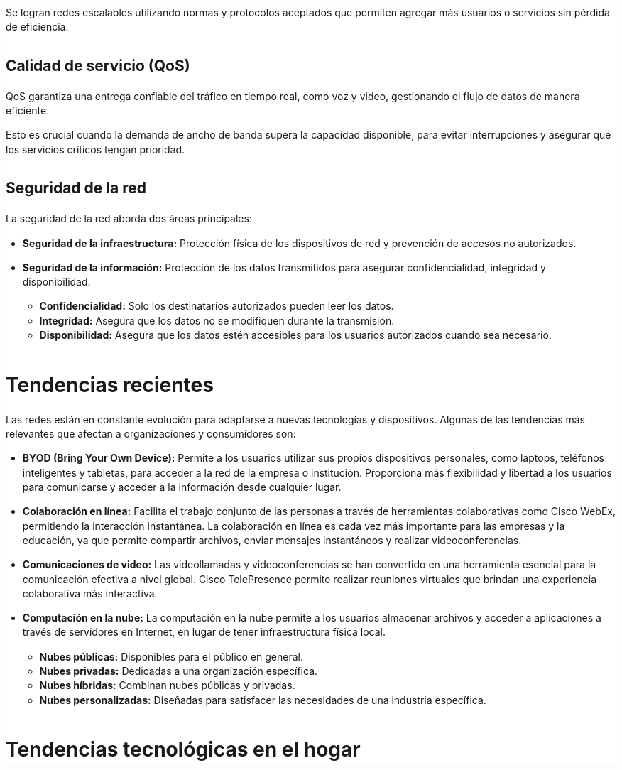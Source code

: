 Se logran redes escalables utilizando normas y protocolos aceptados que permiten agregar más usuarios o servicios sin pérdida de eficiencia.

## Calidad de servicio (QoS)

QoS garantiza una entrega confiable del tráfico en tiempo real, como voz y video, gestionando el flujo de datos de manera eficiente.

Esto es crucial cuando la demanda de ancho de banda supera la capacidad disponible, para evitar interrupciones y asegurar que los servicios críticos tengan prioridad.

## Seguridad de la red

La seguridad de la red aborda dos áreas principales:

- **Seguridad de la infraestructura:** Protección física de los dispositivos de red y prevención de accesos no autorizados.
- **Seguridad de la información:** Protección de los datos transmitidos para asegurar confidencialidad, integridad y disponibilidad.

  - **Confidencialidad:** Solo los destinatarios autorizados pueden leer los datos.
  - **Integridad:** Asegura que los datos no se modifiquen durante la transmisión.
  - **Disponibilidad:** Asegura que los datos estén accesibles para los usuarios autorizados cuando sea necesario.

# Tendencias recientes

Las redes están en constante evolución para adaptarse a nuevas tecnologías y dispositivos. Algunas de las tendencias más relevantes que afectan a organizaciones y consumidores son:

- **BYOD (Bring Your Own Device):** Permite a los usuarios utilizar sus propios dispositivos personales, como laptops, teléfonos inteligentes y tabletas, para acceder a la red de la empresa o institución. Proporciona más flexibilidad y libertad a los usuarios para comunicarse y acceder a la información desde cualquier lugar.

- **Colaboración en línea:** Facilita el trabajo conjunto de las personas a través de herramientas colaborativas como Cisco WebEx, permitiendo la interacción instantánea. La colaboración en línea es cada vez más importante para las empresas y la educación, ya que permite compartir archivos, enviar mensajes instantáneos y realizar videoconferencias.

- **Comunicaciones de video:** Las videollamadas y videoconferencias se han convertido en una herramienta esencial para la comunicación efectiva a nivel global. Cisco TelePresence permite realizar reuniones virtuales que brindan una experiencia colaborativa más interactiva.

- **Computación en la nube:** La computación en la nube permite a los usuarios almacenar archivos y acceder a aplicaciones a través de servidores en Internet, en lugar de tener infraestructura física local.

  - **Nubes públicas:** Disponibles para el público en general.
  - **Nubes privadas:** Dedicadas a una organización específica.
  - **Nubes híbridas:** Combinan nubes públicas y privadas.
  - **Nubes personalizadas:** Diseñadas para satisfacer las necesidades de una industria específica.

# Tendencias tecnológicas en el hogar
